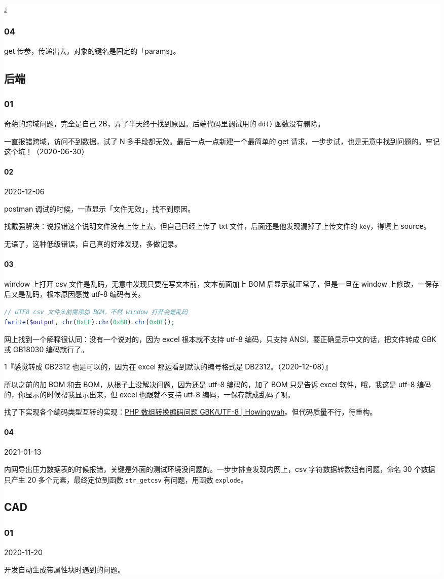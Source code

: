 』

### 04

get 传参，传递出去，对象的键名是固定的「params」。

## 后端

### 01

奇葩的跨域问题，完全是自己 2B，弄了半天终于找到原因。后端代码里调试用的 `dd()` 函数没有删除。

一直报错跨域，访问不到数据，试了 N 多手段都无效。最后一点一点新建一个最简单的 get 请求，一步步试，也是无意中找到问题的。牢记这个坑！（2020-06-30）

#### 02

2020-12-06

postman 调试的时候，一直显示「文件无效」，找不到原因。

找戴强解决：说报错这个说明文件没有上传上去，但自己已经上传了 txt 文件，后面还是他发现漏掉了上传文件的 `key`，得填上 source。

无语了，这种低级错误，自己真的好难发现，多做记录。

#### 03

window 上打开 csv 文件是乱码，无意中发现只要在写文本前，文本前面加上 BOM 后显示就正常了，但是一旦在 window 上修改，一保存后又是乱码，根本原因感觉 utf-8 编码有关。

```php
// UTF8 csv 文件头前需添加 BOM，不然 window 打开会是乱码
fwrite($output, chr(0xEF).chr(0xBB).chr(0xBF));
```

网上找到一个解释很认同：没有一个说对的，因为 excel 根本就不支持 utf-8 编码，只支持 ANSI，要正确显示中文的话，把文件转成 GBK 或 GB18030 编码就行了。

1『感觉转成 GB2312 也是可以的，因为在 excel 那边看到默认的编号格式是 DB2312。（2020-12-08）』

所以之前的加 BOM 和去 BOM，从根子上没解决问题，因为还是 utf-8 编码的，加了 BOM 只是告诉 excel 软件，哦，我这是 utf-8 编码的，你显示的时候帮我显示出来，但 excel 也跟就不支持 utf-8 编码，一保存就成乱码了呗。

找了下实现各个编码类型互转的实现：[PHP 数组转换编码问题 GBK/UTF-8 | Howingwah](http://www.howingwah.com/program/php/759/)。但代码质量不行，待重构。

#### 04

2021-01-13

内网导出压力数据表的时候报错，关键是外面的测试环境没问题的。一步步排查发现内网上，csv 字符数据转数组有问题，命名 30 个数据只产生 20 多个元素，最终定位到函数 `str_getcsv` 有问题，用函数 `explode`。

## CAD

### 01

2020-11-20

开发自动生成带属性块时遇到的问题。
